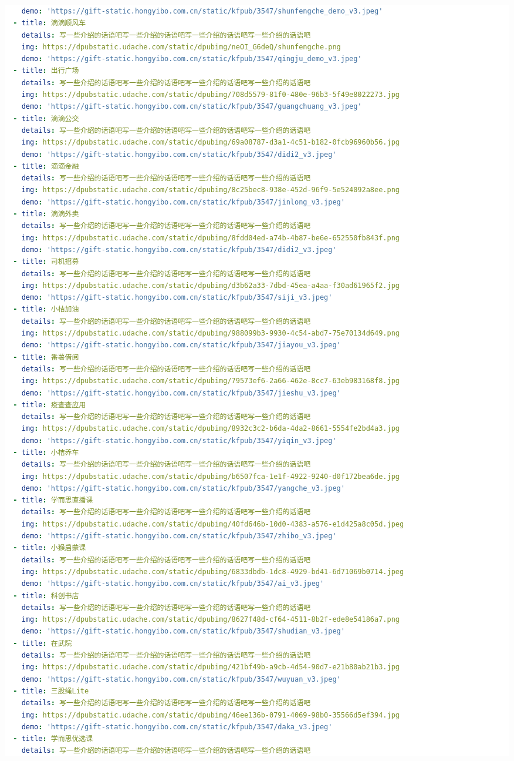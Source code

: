 ```yaml
    demo: 'https://gift-static.hongyibo.com.cn/static/kfpub/3547/shunfengche_demo_v3.jpeg'
  - title: 滴滴顺风车
    details: 写一些介绍的话语吧写一些介绍的话语吧写一些介绍的话语吧写一些介绍的话语吧
    img: https://dpubstatic.udache.com/static/dpubimg/neOI_G6deQ/shunfengche.png
    demo: 'https://gift-static.hongyibo.com.cn/static/kfpub/3547/qingju_demo_v3.jpeg'
  - title: 出行广场
    details: 写一些介绍的话语吧写一些介绍的话语吧写一些介绍的话语吧写一些介绍的话语吧
    img: https://dpubstatic.udache.com/static/dpubimg/708d5579-81f0-480e-96b3-5f49e8022273.jpg
    demo: 'https://gift-static.hongyibo.com.cn/static/kfpub/3547/guangchuang_v3.jpeg'
  - title: 滴滴公交
    details: 写一些介绍的话语吧写一些介绍的话语吧写一些介绍的话语吧写一些介绍的话语吧
    img: https://dpubstatic.udache.com/static/dpubimg/69a08787-d3a1-4c51-b182-0fcb96960b56.jpg
    demo: 'https://gift-static.hongyibo.com.cn/static/kfpub/3547/didi2_v3.jpeg'
  - title: 滴滴金融
    details: 写一些介绍的话语吧写一些介绍的话语吧写一些介绍的话语吧写一些介绍的话语吧
    img: https://dpubstatic.udache.com/static/dpubimg/8c25bec8-938e-452d-96f9-5e524092a8ee.png
    demo: 'https://gift-static.hongyibo.com.cn/static/kfpub/3547/jinlong_v3.jpeg'
  - title: 滴滴外卖
    details: 写一些介绍的话语吧写一些介绍的话语吧写一些介绍的话语吧写一些介绍的话语吧
    img: https://dpubstatic.udache.com/static/dpubimg/8fdd04ed-a74b-4b87-be6e-652550fb843f.png
    demo: 'https://gift-static.hongyibo.com.cn/static/kfpub/3547/didi2_v3.jpeg'
  - title: 司机招募
    details: 写一些介绍的话语吧写一些介绍的话语吧写一些介绍的话语吧写一些介绍的话语吧
    img: https://dpubstatic.udache.com/static/dpubimg/d3b62a33-7dbd-45ea-a4aa-f30ad61965f2.jpg
    demo: 'https://gift-static.hongyibo.com.cn/static/kfpub/3547/siji_v3.jpeg'
  - title: 小桔加油
    details: 写一些介绍的话语吧写一些介绍的话语吧写一些介绍的话语吧写一些介绍的话语吧
    img: https://dpubstatic.udache.com/static/dpubimg/988099b3-9930-4c54-abd7-75e70134d649.png
    demo: 'https://gift-static.hongyibo.com.cn/static/kfpub/3547/jiayou_v3.jpeg'
  - title: 番薯借阅
    details: 写一些介绍的话语吧写一些介绍的话语吧写一些介绍的话语吧写一些介绍的话语吧
    img: https://dpubstatic.udache.com/static/dpubimg/79573ef6-2a66-462e-8cc7-63eb983168f8.jpg
    demo: 'https://gift-static.hongyibo.com.cn/static/kfpub/3547/jieshu_v3.jpeg'
  - title: 疫查查应用
    details: 写一些介绍的话语吧写一些介绍的话语吧写一些介绍的话语吧写一些介绍的话语吧
    img: https://dpubstatic.udache.com/static/dpubimg/8932c3c2-b6da-4da2-8661-5554fe2bd4a3.jpg
    demo: 'https://gift-static.hongyibo.com.cn/static/kfpub/3547/yiqin_v3.jpeg'
  - title: 小桔养车
    details: 写一些介绍的话语吧写一些介绍的话语吧写一些介绍的话语吧写一些介绍的话语吧
    img: https://dpubstatic.udache.com/static/dpubimg/b6507fca-1e1f-4922-9240-d0f172bea6de.jpg
    demo: 'https://gift-static.hongyibo.com.cn/static/kfpub/3547/yangche_v3.jpeg'
  - title: 学而思直播课
    details: 写一些介绍的话语吧写一些介绍的话语吧写一些介绍的话语吧写一些介绍的话语吧
    img: https://dpubstatic.udache.com/static/dpubimg/40fd646b-10d0-4383-a576-e1d425a8c05d.jpeg
    demo: 'https://gift-static.hongyibo.com.cn/static/kfpub/3547/zhibo_v3.jpeg'
  - title: 小猴启蒙课
    details: 写一些介绍的话语吧写一些介绍的话语吧写一些介绍的话语吧写一些介绍的话语吧
    img: https://dpubstatic.udache.com/static/dpubimg/6833dbdb-1dc8-4929-bd41-6d71069b0714.jpeg
    demo: 'https://gift-static.hongyibo.com.cn/static/kfpub/3547/ai_v3.jpeg'
  - title: 科创书店
    details: 写一些介绍的话语吧写一些介绍的话语吧写一些介绍的话语吧写一些介绍的话语吧
    img: https://dpubstatic.udache.com/static/dpubimg/8627f48d-cf64-4511-8b2f-ede8e54186a7.png
    demo: 'https://gift-static.hongyibo.com.cn/static/kfpub/3547/shudian_v3.jpeg'
  - title: 在武院
    details: 写一些介绍的话语吧写一些介绍的话语吧写一些介绍的话语吧写一些介绍的话语吧
    img: https://dpubstatic.udache.com/static/dpubimg/421bf49b-a9cb-4d54-90d7-e21b80ab21b3.jpg
    demo: 'https://gift-static.hongyibo.com.cn/static/kfpub/3547/wuyuan_v3.jpeg'
  - title: 三股绳Lite
    details: 写一些介绍的话语吧写一些介绍的话语吧写一些介绍的话语吧写一些介绍的话语吧
    img: https://dpubstatic.udache.com/static/dpubimg/46ee136b-0791-4069-98b0-35566d5ef394.jpg
    demo: 'https://gift-static.hongyibo.com.cn/static/kfpub/3547/daka_v3.jpeg'
  - title: 学而思优选课
    details: 写一些介绍的话语吧写一些介绍的话语吧写一些介绍的话语吧写一些介绍的话语吧
```